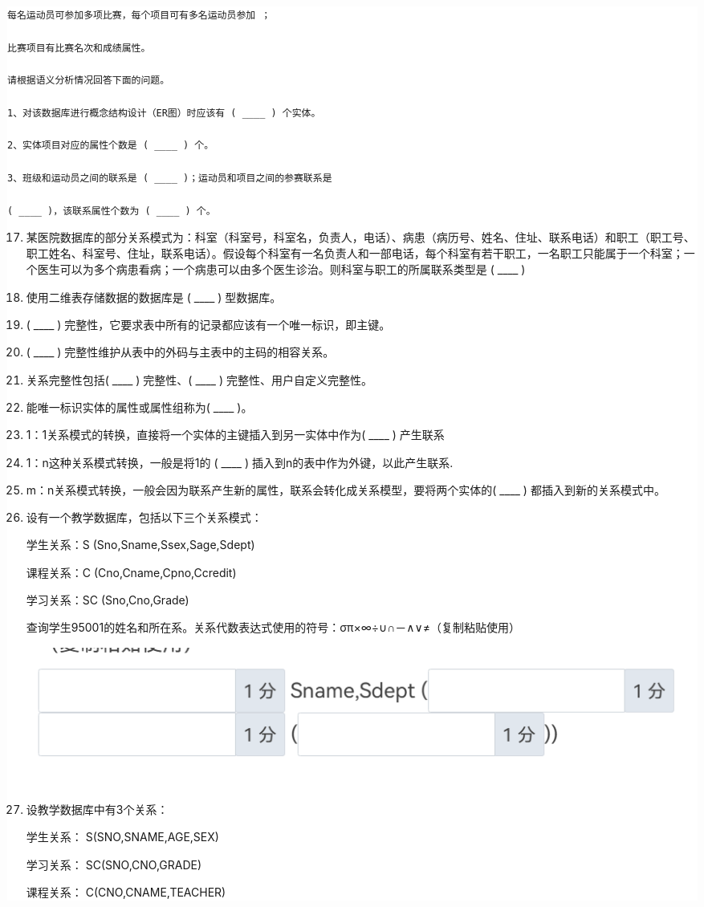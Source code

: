     每名运动员可参加多项比赛，每个项目可有多名运动员参加 ；

    比赛项目有比赛名次和成绩属性。

    请根据语义分析情况回答下面的问题。

    1、对该数据库进行概念结构设计（ER图）时应该有 ( ____ ) 个实体。

    2、实体项目对应的属性个数是 ( ____ ) 个。

    3、班级和运动员之间的联系是 ( ____ )；运动员和项目之间的参赛联系是

    ( ____ )，该联系属性个数为 ( ____ ) 个。

17. 某医院数据库的部分关系模式为：科室（科室号，科室名，负责人，电话）、病患（病历号、姓名、住址、联系电话）和职工（职工号、职工姓名、科室号、住址，联系电话）。假设每个科室有一名负责人和一部电话，每个科室有若干职工，一名职工只能属于一个科室；一个医生可以为多个病患看病；一个病患可以由多个医生诊治。则科室与职工的所属联系类型是 ( ____ )

18. 使用二维表存储数据的数据库是 ( ____ ) 型数据库。

19. ( ____ ) 完整性，它要求表中所有的记录都应该有一个唯一标识，即主键。

20. ( ____ ) 完整性维护从表中的外码与主表中的主码的相容关系。

21. 关系完整性包括( ____ ) 完整性、( ____ ) 完整性、用户自定义完整性。

22. 能唯一标识实体的属性或属性组称为( ____ )。

23. 1：1关系模式的转换，直接将一个实体的主键插入到另一实体中作为( ____ ) 产生联系

24. 1：n这种关系模式转换，一般是将1的 ( ____ ) 插入到n的表中作为外键，以此产生联系.

25. m：n关系模式转换，一般会因为联系产生新的属性，联系会转化成关系模型，要将两个实体的( ____ ) 都插入到新的关系模式中。

26. 设有一个教学数据库，包括以下三个关系模式：

    学生关系：S (Sno,Sname,Ssex,Sage,Sdept)

    课程关系：C (Cno,Cname,Cpno,Ccredit)

    学习关系：SC (Sno,Cno,Grade)

    查询学生95001的姓名和所在系。关系代数表达式使用的符号：σπ×∞÷∪∩－∧∨≠（复制粘贴使用）

    ![image-20240628234804221](../recourse/数据库/image-20240628234804221.png)

27. 设教学数据库中有3个关系：

    学生关系： S(SNO,SNAME,AGE,SEX)

    学习关系： SC(SNO,CNO,GRADE)

    课程关系： C(CNO,CNAME,TEACHER)
